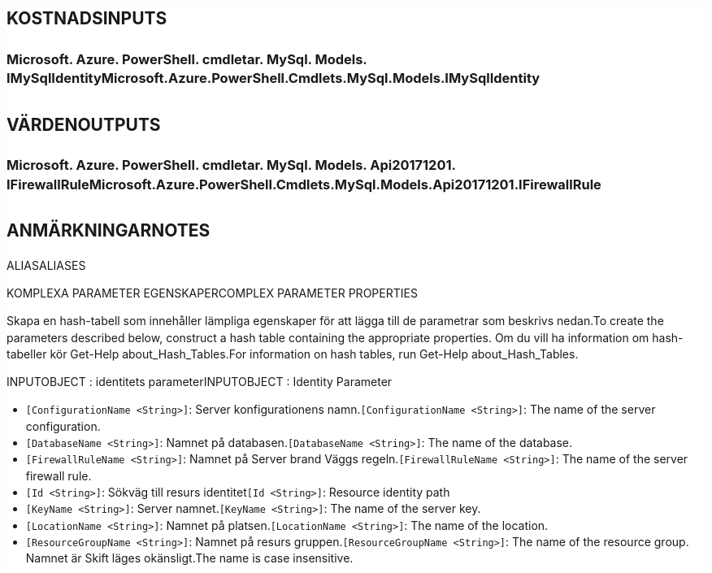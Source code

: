 ## <span data-ttu-id="1cb2b-153">KOSTNADS</span><span class="sxs-lookup"><span data-stu-id="1cb2b-153">INPUTS</span></span>

### <span data-ttu-id="1cb2b-154">Microsoft. Azure. PowerShell. cmdletar. MySql. Models. IMySqlIdentity</span><span class="sxs-lookup"><span data-stu-id="1cb2b-154">Microsoft.Azure.PowerShell.Cmdlets.MySql.Models.IMySqlIdentity</span></span>

## <span data-ttu-id="1cb2b-155">VÄRDEN</span><span class="sxs-lookup"><span data-stu-id="1cb2b-155">OUTPUTS</span></span>

### <span data-ttu-id="1cb2b-156">Microsoft. Azure. PowerShell. cmdletar. MySql. Models. Api20171201. IFirewallRule</span><span class="sxs-lookup"><span data-stu-id="1cb2b-156">Microsoft.Azure.PowerShell.Cmdlets.MySql.Models.Api20171201.IFirewallRule</span></span>

## <span data-ttu-id="1cb2b-157">ANMÄRKNINGAR</span><span class="sxs-lookup"><span data-stu-id="1cb2b-157">NOTES</span></span>

<span data-ttu-id="1cb2b-158">ALIAS</span><span class="sxs-lookup"><span data-stu-id="1cb2b-158">ALIASES</span></span>

<span data-ttu-id="1cb2b-159">KOMPLEXA PARAMETER EGENSKAPER</span><span class="sxs-lookup"><span data-stu-id="1cb2b-159">COMPLEX PARAMETER PROPERTIES</span></span>

<span data-ttu-id="1cb2b-160">Skapa en hash-tabell som innehåller lämpliga egenskaper för att lägga till de parametrar som beskrivs nedan.</span><span class="sxs-lookup"><span data-stu-id="1cb2b-160">To create the parameters described below, construct a hash table containing the appropriate properties.</span></span> <span data-ttu-id="1cb2b-161">Om du vill ha information om hash-tabeller kör Get-Help about_Hash_Tables.</span><span class="sxs-lookup"><span data-stu-id="1cb2b-161">For information on hash tables, run Get-Help about_Hash_Tables.</span></span>


<span data-ttu-id="1cb2b-162">INPUTOBJECT <IMySqlIdentity> : identitets parameter</span><span class="sxs-lookup"><span data-stu-id="1cb2b-162">INPUTOBJECT <IMySqlIdentity>: Identity Parameter</span></span>
  - <span data-ttu-id="1cb2b-163">`[ConfigurationName <String>]`: Server konfigurationens namn.</span><span class="sxs-lookup"><span data-stu-id="1cb2b-163">`[ConfigurationName <String>]`: The name of the server configuration.</span></span>
  - <span data-ttu-id="1cb2b-164">`[DatabaseName <String>]`: Namnet på databasen.</span><span class="sxs-lookup"><span data-stu-id="1cb2b-164">`[DatabaseName <String>]`: The name of the database.</span></span>
  - <span data-ttu-id="1cb2b-165">`[FirewallRuleName <String>]`: Namnet på Server brand Väggs regeln.</span><span class="sxs-lookup"><span data-stu-id="1cb2b-165">`[FirewallRuleName <String>]`: The name of the server firewall rule.</span></span>
  - <span data-ttu-id="1cb2b-166">`[Id <String>]`: Sökväg till resurs identitet</span><span class="sxs-lookup"><span data-stu-id="1cb2b-166">`[Id <String>]`: Resource identity path</span></span>
  - <span data-ttu-id="1cb2b-167">`[KeyName <String>]`: Server namnet.</span><span class="sxs-lookup"><span data-stu-id="1cb2b-167">`[KeyName <String>]`: The name of the server key.</span></span>
  - <span data-ttu-id="1cb2b-168">`[LocationName <String>]`: Namnet på platsen.</span><span class="sxs-lookup"><span data-stu-id="1cb2b-168">`[LocationName <String>]`: The name of the location.</span></span>
  - <span data-ttu-id="1cb2b-169">`[ResourceGroupName <String>]`: Namnet på resurs gruppen.</span><span class="sxs-lookup"><span data-stu-id="1cb2b-169">`[ResourceGroupName <String>]`: The name of the resource group.</span></span> <span data-ttu-id="1cb2b-170">Namnet är Skift läges okänsligt.</span><span class="sxs-lookup"><span data-stu-id="1cb2b-170">The name is case insensitive.</span></span>